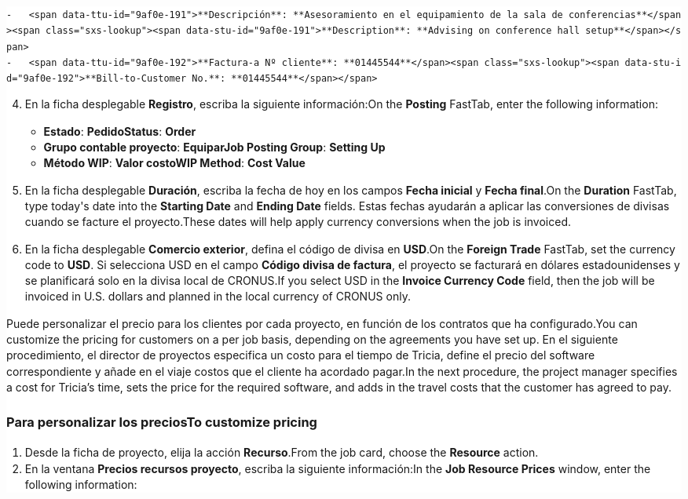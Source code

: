     -   <span data-ttu-id="9af0e-191">**Descripción**: **Asesoramiento en el equipamiento de la sala de conferencias**</span><span class="sxs-lookup"><span data-stu-id="9af0e-191">**Description**: **Advising on conference hall setup**</span></span>  
    -   <span data-ttu-id="9af0e-192">**Factura-a Nº cliente**: **01445544**</span><span class="sxs-lookup"><span data-stu-id="9af0e-192">**Bill-to-Customer No.**: **01445544**</span></span>  

4.  <span data-ttu-id="9af0e-193">En la ficha desplegable **Registro**, escriba la siguiente información:</span><span class="sxs-lookup"><span data-stu-id="9af0e-193">On the **Posting** FastTab, enter the following information:</span></span>  

    -   <span data-ttu-id="9af0e-194">**Estado**: **Pedido**</span><span class="sxs-lookup"><span data-stu-id="9af0e-194">**Status**: **Order**</span></span>  
    -   <span data-ttu-id="9af0e-195">**Grupo contable proyecto**: **Equipar**</span><span class="sxs-lookup"><span data-stu-id="9af0e-195">**Job Posting Group**: **Setting Up**</span></span>  
    -   <span data-ttu-id="9af0e-196">**Método WIP**: **Valor costo**</span><span class="sxs-lookup"><span data-stu-id="9af0e-196">**WIP Method**: **Cost Value**</span></span>  

5.  <span data-ttu-id="9af0e-197">En la ficha desplegable **Duración**, escriba la fecha de hoy en los campos **Fecha inicial** y **Fecha final**.</span><span class="sxs-lookup"><span data-stu-id="9af0e-197">On the **Duration** FastTab, type today's date into the **Starting Date** and **Ending Date** fields.</span></span> <span data-ttu-id="9af0e-198">Estas fechas ayudarán a aplicar las conversiones de divisas cuando se facture el proyecto.</span><span class="sxs-lookup"><span data-stu-id="9af0e-198">These dates will help apply currency conversions when the job is invoiced.</span></span>  
6.  <span data-ttu-id="9af0e-199">En la ficha desplegable **Comercio exterior**, defina el código de divisa en **USD**.</span><span class="sxs-lookup"><span data-stu-id="9af0e-199">On the **Foreign Trade** FastTab, set the currency code to **USD**.</span></span> <span data-ttu-id="9af0e-200">Si selecciona USD en el campo **Código divisa de factura**, el proyecto se facturará en dólares estadounidenses y se planificará solo en la divisa local de CRONUS.</span><span class="sxs-lookup"><span data-stu-id="9af0e-200">If you select USD in the **Invoice Currency Code** field, then the job will be invoiced in U.S. dollars and planned in the local currency of CRONUS only.</span></span>  

 <span data-ttu-id="9af0e-201">Puede personalizar el precio para los clientes por cada proyecto, en función de los contratos que ha configurado.</span><span class="sxs-lookup"><span data-stu-id="9af0e-201">You can customize the pricing for customers on a per job basis, depending on the agreements you have set up.</span></span> <span data-ttu-id="9af0e-202">En el siguiente procedimiento, el director de proyectos especifica un costo para el tiempo de Tricia, define el precio del software correspondiente y añade en el viaje costos que el cliente ha acordado pagar.</span><span class="sxs-lookup"><span data-stu-id="9af0e-202">In the next procedure, the project manager specifies a cost for Tricia’s time, sets the price for the required software, and adds in the travel costs that the customer has agreed to pay.</span></span>  

### <a name="to-customize-pricing"></a><span data-ttu-id="9af0e-203">Para personalizar los precios</span><span class="sxs-lookup"><span data-stu-id="9af0e-203">To customize pricing</span></span>  

1.  <span data-ttu-id="9af0e-204">Desde la ficha de proyecto, elija la acción **Recurso**.</span><span class="sxs-lookup"><span data-stu-id="9af0e-204">From the job card, choose the **Resource** action.</span></span>  
2.  <span data-ttu-id="9af0e-205">En la ventana **Precios recursos proyecto**, escriba la siguiente información:</span><span class="sxs-lookup"><span data-stu-id="9af0e-205">In the **Job Resource Prices** window, enter the following information:</span></span>  

